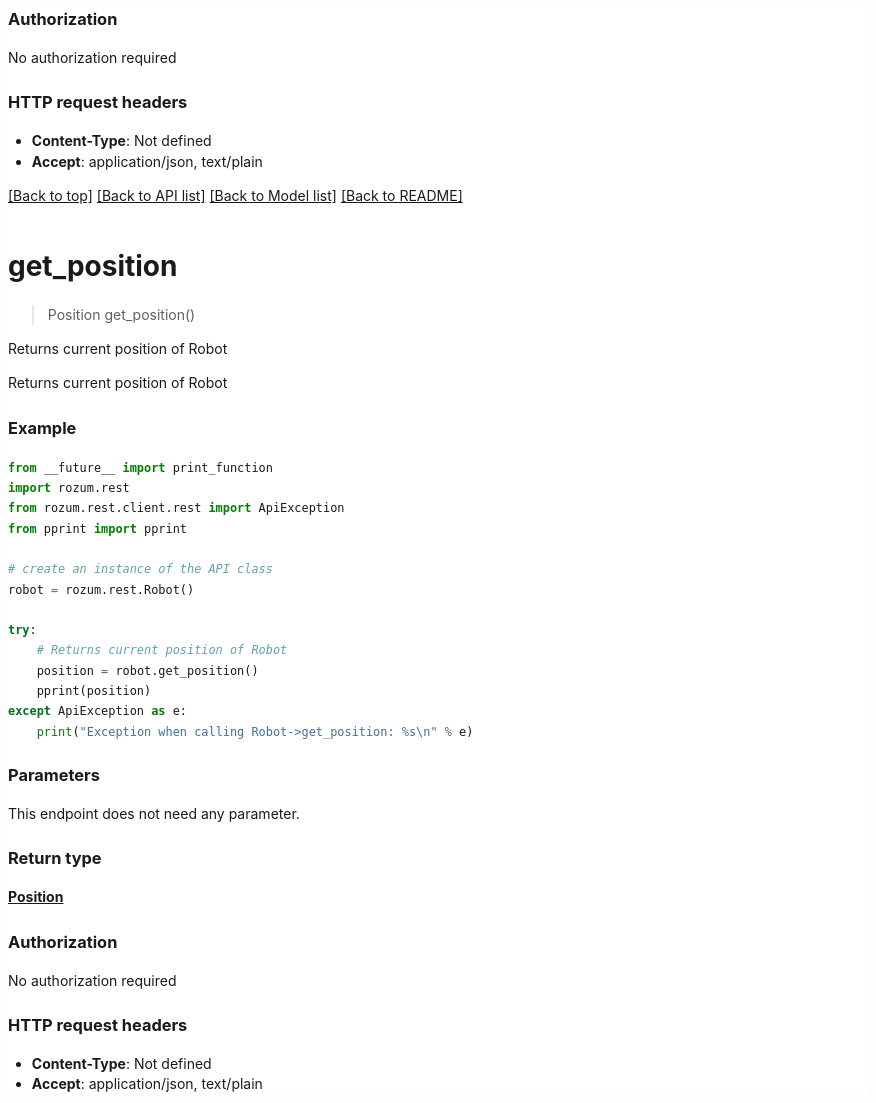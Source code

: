 ### Authorization

No authorization required

### HTTP request headers

 - **Content-Type**: Not defined
 - **Accept**: application/json, text/plain

[[Back to top]](#) [[Back to API list]](../README.md#documentation-for-api-endpoints) [[Back to Model list]](../README.md#documentation-for-models) [[Back to README]](../README.md)

# **get_position**
> Position get_position()

Returns current position of Robot

Returns current position of Robot

### Example
```python
from __future__ import print_function
import rozum.rest
from rozum.rest.client.rest import ApiException
from pprint import pprint

# create an instance of the API class
robot = rozum.rest.Robot()

try:
    # Returns current position of Robot
    position = robot.get_position()
    pprint(position)
except ApiException as e:
    print("Exception when calling Robot->get_position: %s\n" % e)
```

### Parameters
This endpoint does not need any parameter.

### Return type

[**Position**](Position.md)

### Authorization

No authorization required

### HTTP request headers

 - **Content-Type**: Not defined
 - **Accept**: application/json, text/plain
